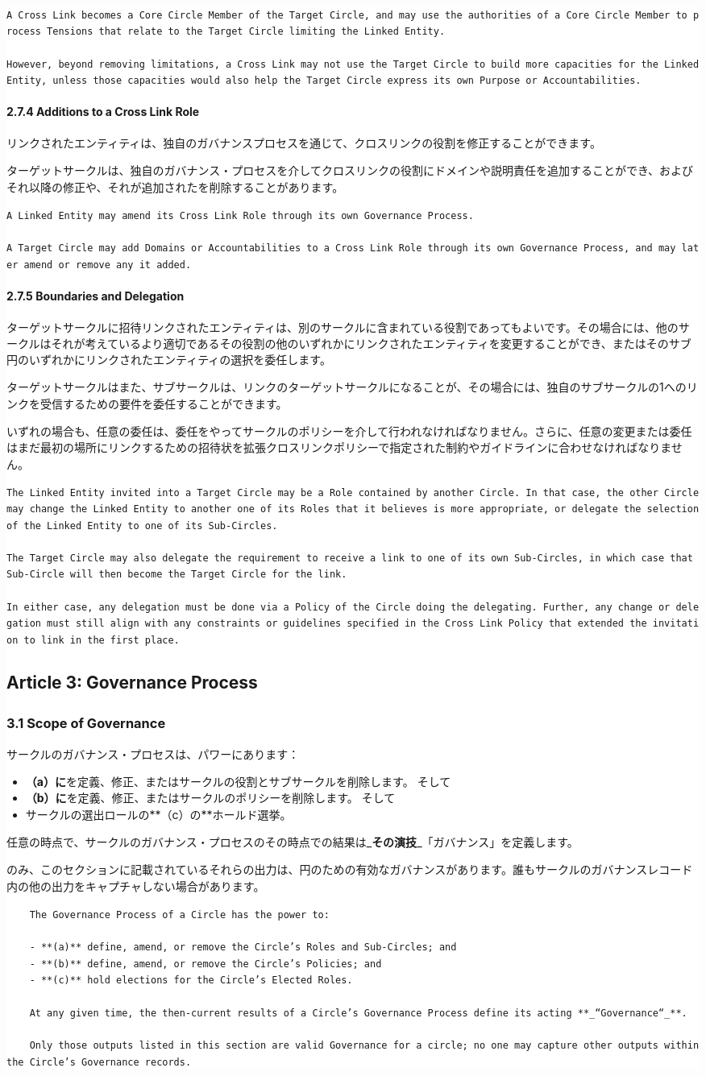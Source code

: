 	A Cross Link becomes a Core Circle Member of the Target Circle, and may use the authorities of a Core Circle Member to process Tensions that relate to the Target Circle limiting the Linked Entity.

	However, beyond removing limitations, a Cross Link may not use the Target Circle to build more capacities for the Linked Entity, unless those capacities would also help the Target Circle express its own Purpose or Accountabilities.

#### 2.7.4 Additions to a Cross Link Role

リンクされたエンティティは、独自のガバナンスプロセスを通じて、クロスリンクの役割を修正することができます。

ターゲットサークルは、独自のガバナンス・プロセスを介してクロスリンクの役割にドメインや説明責任を追加することができ、およびそれ以降の修正や、それが追加されたを削除することがあります。

	A Linked Entity may amend its Cross Link Role through its own Governance Process.

	A Target Circle may add Domains or Accountabilities to a Cross Link Role through its own Governance Process, and may later amend or remove any it added.

#### 2.7.5 Boundaries and Delegation

ターゲットサークルに招待リンクされたエンティティは、別のサークルに含まれている役割であってもよいです。その場合には、他のサークルはそれが考えているより適切であるその役割の他のいずれかにリンクされたエンティティを変更することができ、またはそのサブ円のいずれかにリンクされたエンティティの選択を委任します。

ターゲットサークルはまた、サブサークルは、リンクのターゲットサークルになることが、その場合には、独自のサブサークルの1へのリンクを受信するための要件を委任することができます。

いずれの場合も、任意の委任は、委任をやってサークルのポリシーを介して行われなければなりません。さらに、任意の変更または委任はまだ最初の場所にリンクするための招待状を拡張クロスリンクポリシーで指定された制約やガイドラインに合わせなければなりません。

	The Linked Entity invited into a Target Circle may be a Role contained by another Circle. In that case, the other Circle may change the Linked Entity to another one of its Roles that it believes is more appropriate, or delegate the selection of the Linked Entity to one of its Sub-Circles.

	The Target Circle may also delegate the requirement to receive a link to one of its own Sub-Circles, in which case that Sub-Circle will then become the Target Circle for the link.

	In either case, any delegation must be done via a Policy of the Circle doing the delegating. Further, any change or delegation must still align with any constraints or guidelines specified in the Cross Link Policy that extended the invitation to link in the first place.

## Article 3: Governance Process

### 3.1 Scope of Governance

サークルのガバナンス・プロセスは、パワーにあります：

- **（a）に**を定義、修正、またはサークルの役割とサブサークルを削除します。 そして
- **（b）に**を定義、修正、またはサークルのポリシーを削除します。 そして
- サークルの選出ロールの**（c）の**ホールド選挙。

任意の時点で、サークルのガバナンス・プロセスのその時点での結果は_**その演技**_「ガバナンス」を定義します。

のみ、このセクションに記載されているそれらの出力は、円のための有効なガバナンスがあります。誰もサークルのガバナンスレコード内の他の出力をキャプチャしない場合があります。

```
	The Governance Process of a Circle has the power to:

	- **(a)** define, amend, or remove the Circle’s Roles and Sub-Circles; and
	- **(b)** define, amend, or remove the Circle’s Policies; and
	- **(c)** hold elections for the Circle’s Elected Roles.

	At any given time, the then-current results of a Circle’s Governance Process define its acting **_“Governance“_**.

	Only those outputs listed in this section are valid Governance for a circle; no one may capture other outputs within the Circle’s Governance records.
```
